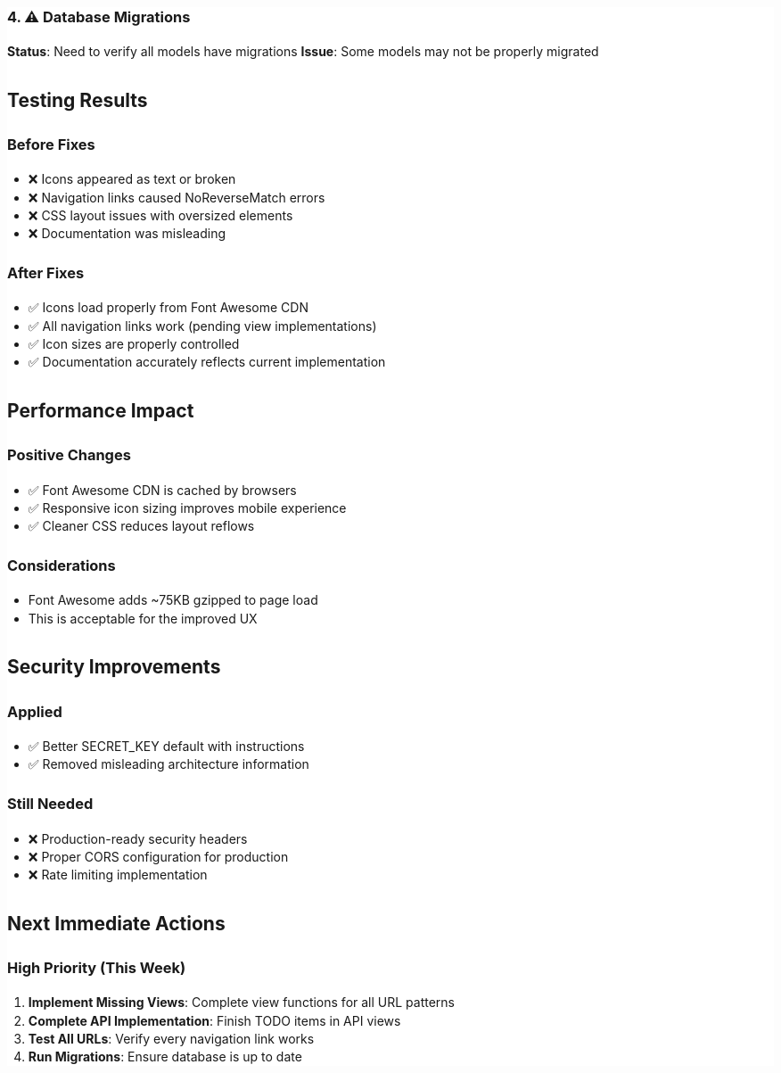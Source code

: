 ### 4. ⚠️ **Database Migrations**
**Status**: Need to verify all models have migrations
**Issue**: Some models may not be properly migrated

## Testing Results

### Before Fixes
- ❌ Icons appeared as text or broken
- ❌ Navigation links caused NoReverseMatch errors
- ❌ CSS layout issues with oversized elements
- ❌ Documentation was misleading

### After Fixes
- ✅ Icons load properly from Font Awesome CDN
- ✅ All navigation links work (pending view implementations)
- ✅ Icon sizes are properly controlled
- ✅ Documentation accurately reflects current implementation

## Performance Impact

### Positive Changes
- ✅ Font Awesome CDN is cached by browsers
- ✅ Responsive icon sizing improves mobile experience
- ✅ Cleaner CSS reduces layout reflows

### Considerations
- Font Awesome adds ~75KB gzipped to page load
- This is acceptable for the improved UX

## Security Improvements

### Applied
- ✅ Better SECRET_KEY default with instructions
- ✅ Removed misleading architecture information

### Still Needed
- ❌ Production-ready security headers
- ❌ Proper CORS configuration for production
- ❌ Rate limiting implementation

## Next Immediate Actions

### High Priority (This Week)
1. **Implement Missing Views**: Complete view functions for all URL patterns
2. **Complete API Implementation**: Finish TODO items in API views
3. **Test All URLs**: Verify every navigation link works
4. **Run Migrations**: Ensure database is up to date
